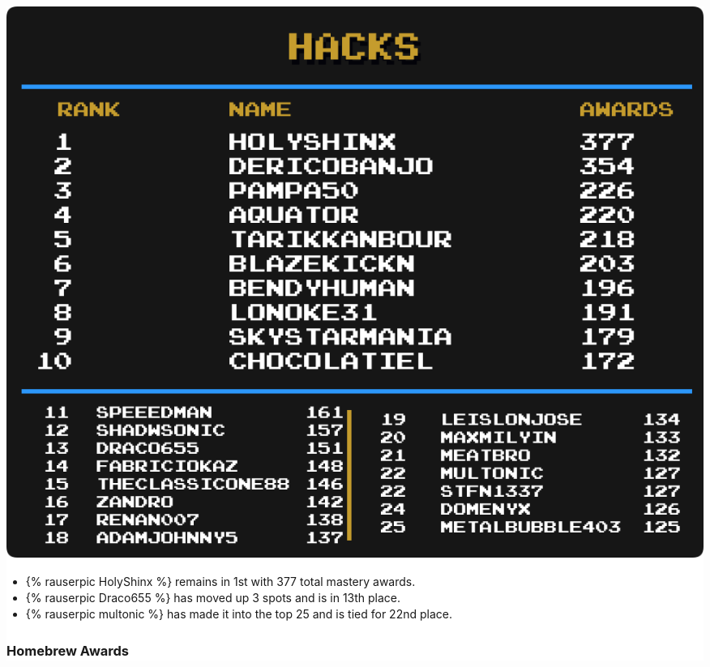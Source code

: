   <img src="img/TopMasteries/HACKS.png" />
</p>

* {% rauserpic HolyShinx %} remains in 1st with 377 total mastery awards.
* {% rauserpic Draco655 %} has moved up 3 spots and is in 13th place.
* {% rauserpic multonic %} has made it into the top 25 and is tied for 22nd place.

### Homebrew Awards

<p align="center">
